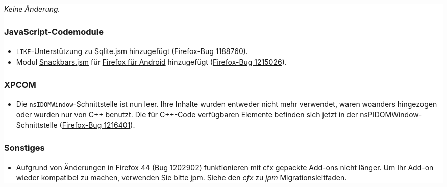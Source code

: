 _Keine Änderung._

### JavaScript-Codemodule

- `LIKE`-Unterstützung zu Sqlite.jsm hinzugefügt ([Firefox-Bug 1188760](https://bugzil.la/1188760)).
- Modul [Snackbars.jsm](/de/docs/Mozilla/Add-ons/Firefox_for_Android/API/Snackbars.jsm) für [Firefox für Android](/de/docs/Mozilla/Firefox_for_Android) hinzugefügt ([Firefox-Bug 1215026](https://bugzil.la/1215026)).

### XPCOM

- Die `nsIDOMWindow`-Schnittstelle ist nun leer. Ihre Inhalte wurden entweder nicht mehr verwendet, waren woanders hingezogen oder wurden nur von C++ benutzt. Die für C++-Code verfügbaren Elemente befinden sich jetzt in der [nsPIDOMWindow](https://searchfox.org/mozilla-central/source/dom/base/nsPIDOMWindow.h)-Schnittstelle ([Firefox-Bug 1216401](https://bugzil.la/1216401)).

### Sonstiges

- Aufgrund von Änderungen in Firefox 44 ([Bug 1202902](https://bugzil.la/1202902)) funktionieren mit [cfx](/de/docs/Mozilla/Add-ons/SDK/Tools/cfx) gepackte Add-ons nicht länger. Um Ihr Add-on wieder kompatibel zu machen, verwenden Sie bitte [jpm](/de/docs/Mozilla/Add-ons/SDK/Tools/jpm). Siehe den [_cfx_ zu _jpm_ Migrationsleitfaden](/de/docs/Mozilla/Add-ons/SDK/Tools/cfx_to_jpm).
